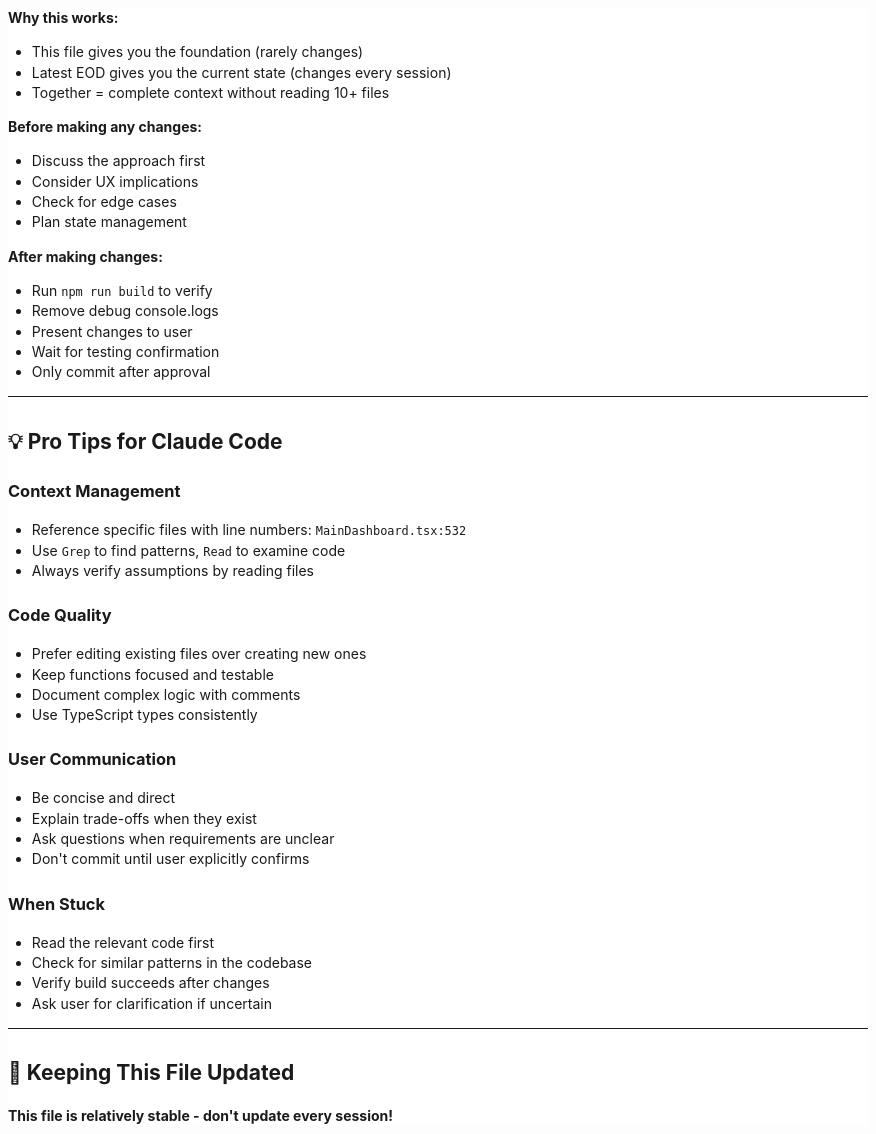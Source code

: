 **Why this works:**
- This file gives you the foundation (rarely changes)
- Latest EOD gives you the current state (changes every session)
- Together = complete context without reading 10+ files

**Before making any changes:**
- Discuss the approach first
- Consider UX implications
- Check for edge cases
- Plan state management

**After making changes:**
- Run `npm run build` to verify
- Remove debug console.logs
- Present changes to user
- Wait for testing confirmation
- Only commit after approval

---

## 💡 Pro Tips for Claude Code

### Context Management
- Reference specific files with line numbers: `MainDashboard.tsx:532`
- Use `Grep` to find patterns, `Read` to examine code
- Always verify assumptions by reading files

### Code Quality
- Prefer editing existing files over creating new ones
- Keep functions focused and testable
- Document complex logic with comments
- Use TypeScript types consistently

### User Communication
- Be concise and direct
- Explain trade-offs when they exist
- Ask questions when requirements are unclear
- Don't commit until user explicitly confirms

### When Stuck
- Read the relevant code first
- Check for similar patterns in the codebase
- Verify build succeeds after changes
- Ask user for clarification if uncertain

---

## 🔄 Keeping This File Updated

**This file is relatively stable - don't update every session!**
